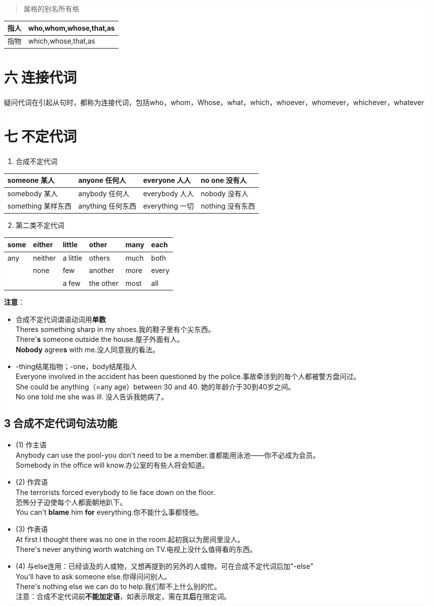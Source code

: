 > 属格的别名所有格

|指人|who,whom,whose,that,as|
|:---|:---------------------|
|指物|which,whose,that,as|

# 六 连接代词
疑问代词在引起从句时，都称为连接代词，包括who，whom，Whose，what，which，whoever，whomever，whichever，whatever  

# 七 不定代词
1. 合成不定代词  

|someone 某人| anyone 任何人|everyone 人人|no one 没有人|
|:-----------|:------------|:------------|:-----------|
|somebody 某人|anybody 任何人|everybody 人人|nobody 没有人|
|something 某样东西|anything 任何东西|everything 一切|nothing 没有东西|

2. 第二类不定代词

|some|either|little|other|many|each|
|:---|:-----|:-----|:----|:---|:---|
|any|neither|a little|others|much|both|
|   |none|few|another|more|every|
|    |    |a few| the other| most| all|

**注意**：
- 合成不定代词谓语动词用**单数**  
Theres something sharp in my shoes.我的鞋子里有个尖东西。  
There'**s** someone outside the house.屋子外面有人。  
**Nobody** agree**s** with me.没人同意我的看法。 

- -thing结尾指物；-one，body结尾指人  
Everyone involved in the accident has been questioned by the police.事故牵涉到的毎个人都被警方盘问过。  
She could be anything（=any age）between 30 and 40. 她的年龄介于30到40岁之间。    
No one told me she was ill. 没人告诉我她病了。  

## 3 合成不定代词句法功能

- (1) 作主语  
Anybody can use the pool-you don't need to be a member.谁都能用泳池——你不必成为会员。  
Somebody in the office will know.办公室的有些人将会知道。  

- (2) 作宾语  
The terrorists forced everybody to lie face down on the floor.  
恐怖分子迫使每个人都面朝地趴下。  
You can't **blame** him **for** everything.你不能什么事都怪他。 
- (3) 作表语  
At first I thought there was no one in the room.起初我以为房间里没人。  
There's never anything worth watching on TV.电视上没什么值得看的东西。  
- (4) 与else连用：已经谈及的人或物，又想再提到的另外的人或物，可在合成不定代词后加"-else"  
You'll have to ask someone else.你得问问别人。  
There's nothing else we can do to help.我们帮不上什么别的忙。  
注意：合成不定代词前**不能加定语**，如表示限定，需在其**后**在限定词。  
